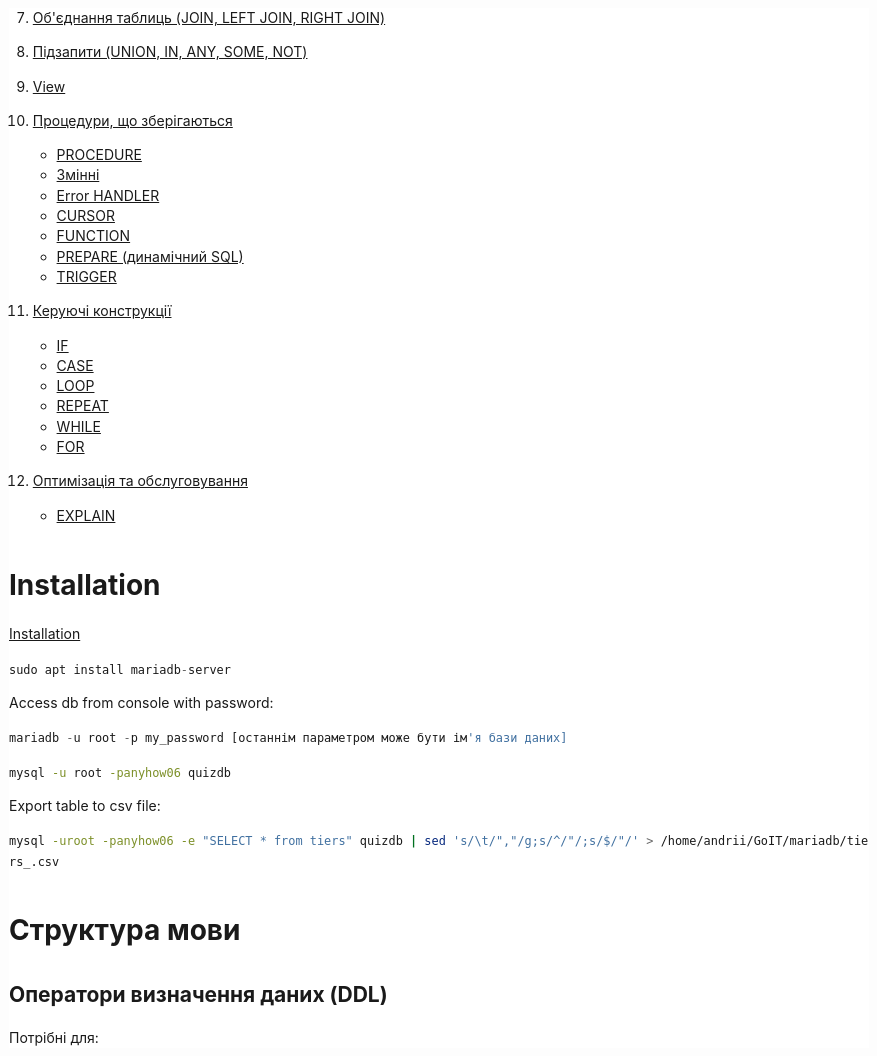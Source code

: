 7. [Об'єднання таблиць (JOIN, LEFT JOIN, RIGHT JOIN)](#обєднання-таблиць)

8. [Підзапити (UNION, IN, ANY, SOME, NOT)](#обєднання-запиту-та-підзапити)

9. [View](#view-перегляди)

10. [Процедури, що зберігаються](#процедури-що-зберігаються)
    - [PROCEDURE](#procedure)
    - [Змінні](#змінні-variables)
    - [Error HANDLER](#визначення-обробників-error-handler)
    - [CURSOR](#cursor)
    - [FUNCTION](#функції-що-зберігаються-function)
    - [PREPARE (динамічний SQL)](#prepare-динамічний-sql)
    - [TRIGGER](#trigger)

11. [Керуючі конструкції](#керуючі-конструкції)
    - [IF](#оператор-if)
    - [CASE](#оператор-case)
    - [LOOP](#оператор-loop)
    - [REPEAT](#оператор-repeat)
    - [WHILE](#оператор-while)
    - [FOR](#оператор-for)

12. [Оптимізація та обслуговування](#оптимізація-та-обслуговування)
    - [EXPLAIN](#explain)

# Installation

[Installation](https://docs.vultr.com/how-to-install-mariadb-on-ubuntu-24-04)

```SQL
sudo apt install mariadb-server
```

Access db from console with password:

```SQL
mariadb -u root -p my_password [останнім параметром може бути ім'я бази даних]
```

```bash
mysql -u root -panyhow06 quizdb
```
Export table to csv file:

```bash
mysql -uroot -panyhow06 -e "SELECT * from tiers" quizdb | sed 's/\t/","/g;s/^/"/;s/$/"/' > /home/andrii/GoIT/mariadb/tiers_.csv
```

# Структура мови

## Оператори визначення даних (DDL)

Потрібні для:
